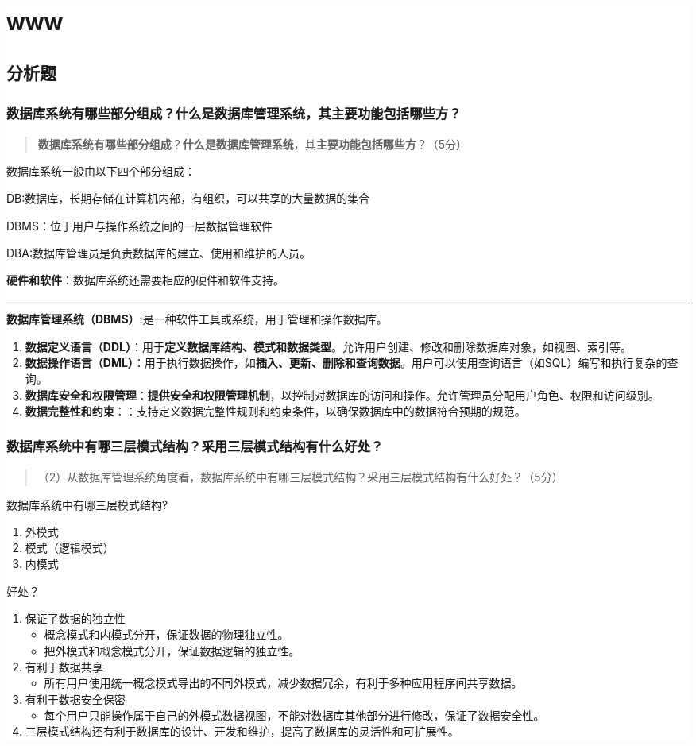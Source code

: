 # www











## 分析题



### **数据库系统有哪些部分组成**？**什么是数据库管理系统**，其**主要功能包括哪些方**？

> **数据库系统有哪些部分组成**？**什么是数据库管理系统**，其**主要功能包括哪些方**？（5分）

数据库系统一般由以下四个部分组成：

DB:数据库，长期存储在计算机内部，有组织，可以共享的大量数据的集合

DBMS：位于用户与操作系统之间的一层数据管理软件

DBA:数据库管理员是负责数据库的建立、使用和维护的人员。

**硬件和软件**：数据库系统还需要相应的硬件和软件支持。

---

**数据库管理系统（DBMS）**:是一种软件工具或系统，用于管理和操作数据库。

1. **数据定义语言（DDL）**：用于**定义数据库结构、模式和数据类型**。允许用户创建、修改和删除数据库对象，如视图、索引等。
2. **数据操作语言（DML）**：用于执行数据操作，如**插入、更新、删除和查询数据**。用户可以使用查询语言（如SQL）编写和执行复杂的查询。
3. **数据库安全和权限管理**：**提供安全和权限管理机制**，以控制对数据库的访问和操作。允许管理员分配用户角色、权限和访问级别。
4. **数据完整性和约束**：：支持定义数据完整性规则和约束条件，以确保数据库中的数据符合预期的规范。





### 数据库系统中有哪三层模式结构？采用三层模式结构有什么好处？

> （2）从数据库管理系统角度看，数据库系统中有哪三层模式结构？采用三层模式结构有什么好处？（5分）

数据库系统中有哪三层模式结构?

1. 外模式
2. 模式（逻辑模式）
3. 内模式

好处？

1. 保证了数据的独立性
   - 概念模式和内模式分开，保证数据的物理独立性。
   - 把外模式和概念模式分开，保证数据逻辑的独立性。
2. 有利于数据共享
   - 所有用户使用统一概念模式导出的不同外模式，减少数据冗余，有利于多种应用程序间共享数据。
3. 有利于数据安全保密
   - 每个用户只能操作属于自己的外模式数据视图，不能对数据库其他部分进行修改，保证了数据安全性。
4. 三层模式结构还有利于数据库的设计、开发和维护，提高了数据库的灵活性和可扩展性。
